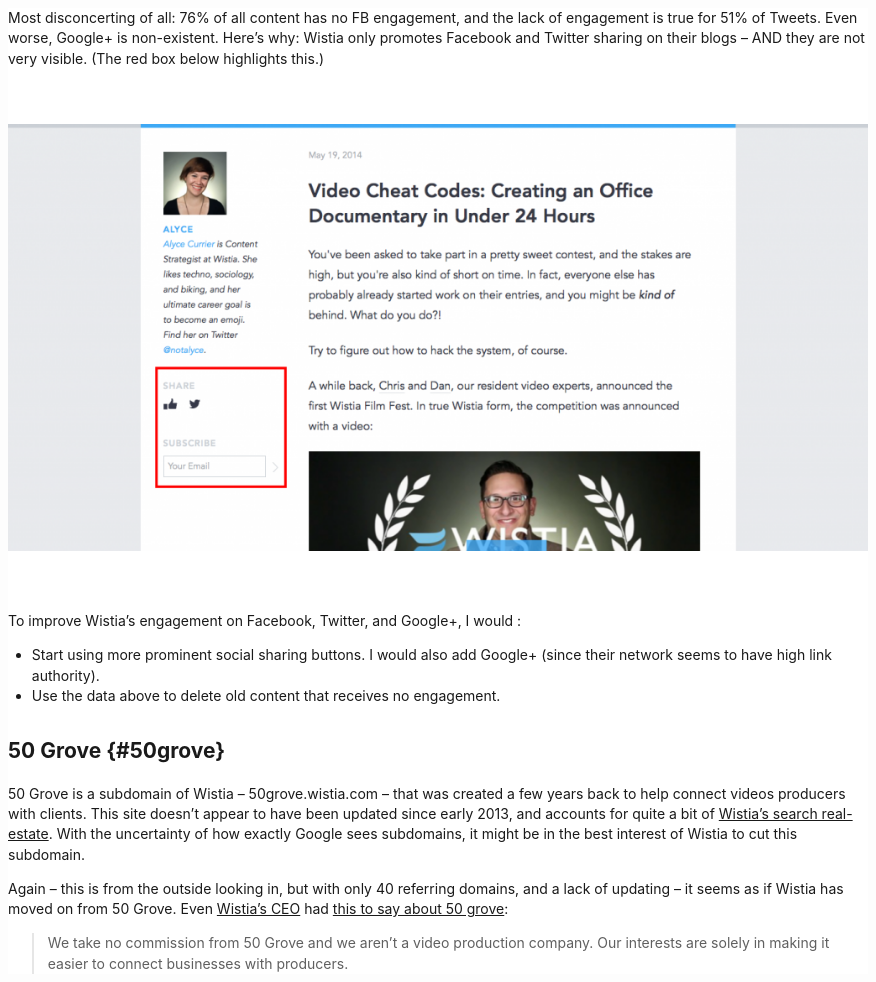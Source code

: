 <p>Most disconcerting of all: 76% of all content has no FB engagement, and the lack of engagement is true for 51% of Tweets. Even worse, Google+ is non-existent. Here’s why: Wistia only promotes Facebook and Twitter sharing on their blogs – AND they are not very visible. (The red box below highlights this.)</p>

<p><img class="aligncenter size-large wp-image-2399" src="/images/wp-uploads/2014/05/Video-Cheat-Codes-Creating-an-Office-Documentary-in-Under-24-Hours-2014-05-21-13-37-13-1024x509.png" alt="Video Cheat Codes: Creating an Office Documentary in Under 24 Hours 2014-05-21 13-37-13" width="1024" height="509" /></p>

<p>To improve Wistia’s engagement on Facebook, Twitter, and Google+, I would :</p>

<ul>
  <li>Start using more prominent social sharing buttons. I would also add Google+ (since their network seems to have high link authority).</li>
  <li>Use the data above to delete old content that receives no engagement.</li>
</ul>

<h2 id="50-grove-50grove">50 Grove {#50grove}</h2>

<p>50 Grove is a subdomain of Wistia – 50grove.wistia.com – that was created a few years back to help connect videos producers with clients. This site doesn’t appear to have been updated since early 2013, and accounts for quite a bit of <a href="https://www.google.com/search?q=site%3Awistia.com&amp;oq=site%3Aw&amp;aqs=chrome.4.69i57j69i58j69i59l3.3878j0j7&amp;sourceid=chrome&amp;es_sm=91&amp;ie=UTF-8#q=site:wistia.com&amp;start=0" target="_blank">Wistia’s search real-estate</a>. With the uncertainty of how exactly Google sees subdomains, it might be in the best interest of Wistia to cut this subdomain.</p>

<p>Again – this is from the outside looking in, but with only 40 referring domains, and a lack of updating – it seems as if Wistia has moved on from 50 Grove. Even <a href="http://savagethoughts.com/" target="_blank">Wistia’s CEO</a> had <a href="http://simplifilm.com/50grove/" target="_blank">this to say about 50 grove</a>:</p>

<blockquote>
  <p>We take no commission from 50 Grove and we aren’t a video production company. Our interests are solely in making it easier to connect businesses with producers.</p>
</blockquote>
